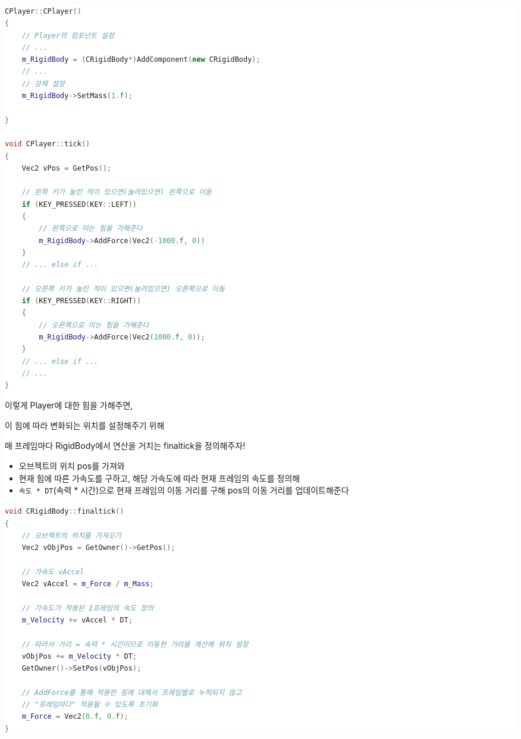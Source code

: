 ```cpp
CPlayer::CPlayer()
{
	// Player의 컴포넌트 설정
	// ...
	m_RigidBody = (CRigidBody*)AddComponent(new CRigidBody);
	// ...
	// 강체 설정
	m_RigidBody->SetMass(1.f);
	
}

void CPlayer::tick()
{
	Vec2 vPos = GetPos();

	// 왼쪽 키가 눌린 적이 있으면(눌려있으면) 왼쪽으로 이동
	if (KEY_PRESSED(KEY::LEFT))
	{
		// 왼쪽으로 미는 힘을 가해준다
		m_RigidBody->AddForce(Vec2(-1000.f, 0))
	}
	// ... else if ...

	// 오른쪽 키가 눌린 적이 있으면(눌려있으면) 오른쪽으로 이동
	if (KEY_PRESSED(KEY::RIGHT))
	{
		// 오른쪽으로 미는 힘을 가해준다
		m_RigidBody->AddForce(Vec2(1000.f, 0));
	}
	// ... else if ...
	// ...
}
```

이렇게 Player에 대한 힘을 가해주면,

이 힘에 따라 변화되는 위치를 설정해주기 위해

매 프레임마다 RigidBody에서 연산을 거치는 finaltick을 정의해주자!

- 오브젝트의 위치 pos를 가져와
- 현재 힘에 따른 가속도를 구하고, 해당 가속도에 따라 현재 프레임의 속도를 정의해
- `속도 * DT`(속력 * 시간)으로 현재 프레임의 이동 거리를 구해 pos의 이동 거리를 업데이트해준다

```cpp
void CRigidBody::finaltick()
{
	// 오브젝트의 위치를 가져오기
	Vec2 vObjPos = GetOwner()->GetPos();

	// 가속도 vAccel
	Vec2 vAccel = m_Force / m_Mass;

	// 가속도가 적용된 1프레임의 속도 정의
	m_Velocity += vAccel * DT;

	// 따라서 거리 = 속력 * 시간이므로 이동한 거리를 계산해 위치 설정
	vObjPos += m_Velocity * DT;
	GetOwner()->SetPos(vObjPos);

	// AddForce를 통해 적용한 힘에 대해서 프레임별로 누적되지 않고 
	// "프레임마다" 적용될 수 있도록 초기화
	m_Force = Vec2(0.f, 0.f);
}
```
